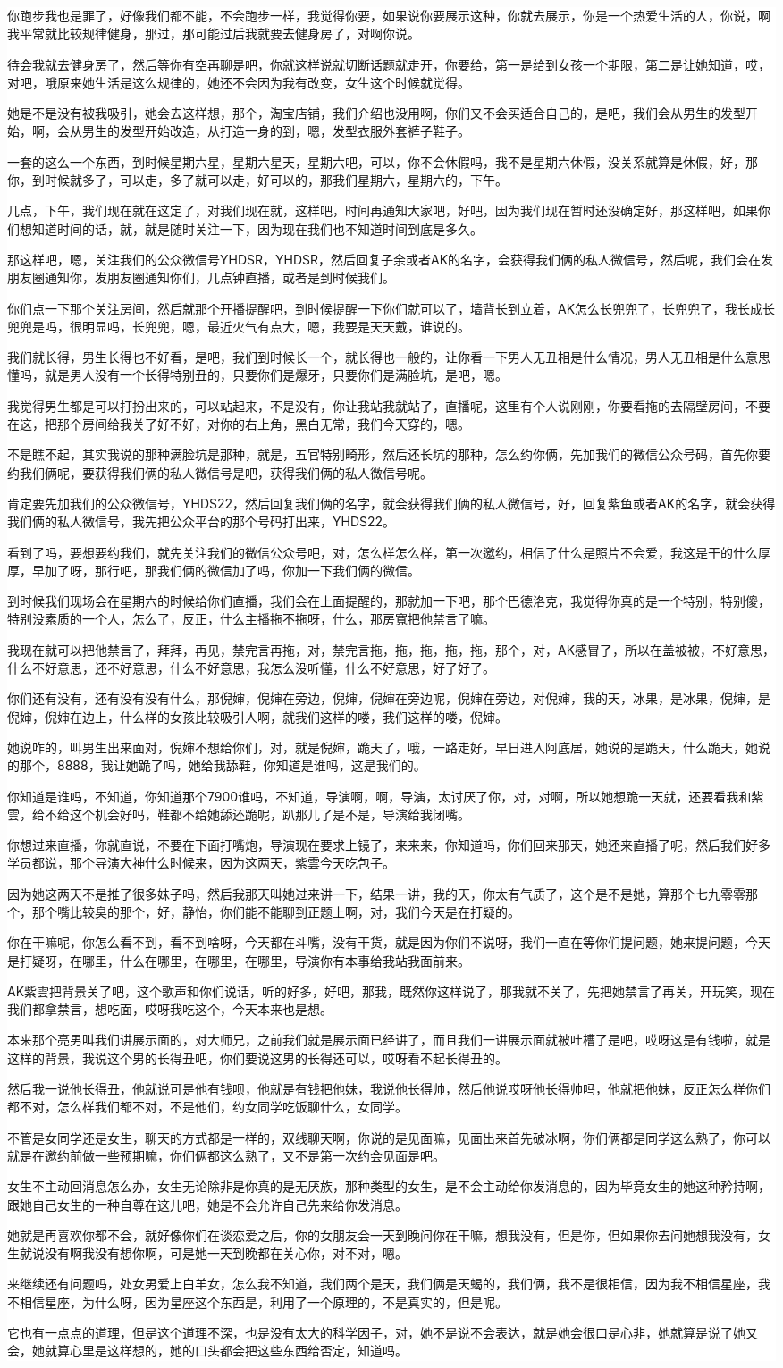 你跑步我也是罪了，好像我们都不能，不会跑步一样，我觉得你要，如果说你要展示这种，你就去展示，你是一个热爱生活的人，你说，啊我平常就比较规律健身，那过，那可能过后我就要去健身房了，对啊你说。

待会我就去健身房了，然后等你有空再聊是吧，你就这样说就切断话题就走开，你要给，第一是给到女孩一个期限，第二是让她知道，哎，对吧，哦原来她生活是这么规律的，她还不会因为我有改变，女生这个时候就觉得。

她是不是没有被我吸引，她会去这样想，那个，淘宝店铺，我们介绍也没用啊，你们又不会买适合自己的，是吧，我们会从男生的发型开始，啊，会从男生的发型开始改造，从打造一身的到，嗯，发型衣服外套裤子鞋子。

一套的这么一个东西，到时候星期六星，星期六星天，星期六吧，可以，你不会休假吗，我不是星期六休假，没关系就算是休假，好，那你，到时候就多了，可以走，多了就可以走，好可以的，那我们星期六，星期六的，下午。

几点，下午，我们现在就在这定了，对我们现在就，这样吧，时间再通知大家吧，好吧，因为我们现在暂时还没确定好，那这样吧，如果你们想知道时间的话，就，就是随时关注一下，因为现在我们也不知道时间到底是多久。

那这样吧，嗯，关注我们的公众微信号YHDSR，YHDSR，然后回复子余或者AK的名字，会获得我们俩的私人微信号，然后呢，我们会在发朋友圈通知你，发朋友圈通知你们，几点钟直播，或者是到时候我们。

你们点一下那个关注房间，然后就那个开播提醒吧，到时候提醒一下你们就可以了，墙背长到立着，AK怎么长兜兜了，长兜兜了，我长成长兜兜是吗，很明显吗，长兜兜，嗯，最近火气有点大，嗯，我要是天天戴，谁说的。

我们就长得，男生长得也不好看，是吧，我们到时候长一个，就长得也一般的，让你看一下男人无丑相是什么情况，男人无丑相是什么意思懂吗，就是男人没有一个长得特别丑的，只要你们是爆牙，只要你们是满脸坑，是吧，嗯。

我觉得男生都是可以打扮出来的，可以站起来，不是没有，你让我站我就站了，直播呢，这里有个人说刚刚，你要看拖的去隔壁房间，不要在这，把那个房间给我关了好不好，对你的右上角，黑白无常，我们今天穿的，嗯。

不是瞧不起，其实我说的那种满脸坑是那种，就是，五官特别畸形，然后还长坑的那种，怎么约你俩，先加我们的微信公众号码，首先你要约我们俩呢，要获得我们俩的私人微信号是吧，获得我们俩的私人微信号呢。

肯定要先加我们的公众微信号，YHDS22，然后回复我们俩的名字，就会获得我们俩的私人微信号，好，回复紫鱼或者AK的名字，就会获得我们俩的私人微信号，我先把公众平台的那个号码打出来，YHDS22。

看到了吗，要想要约我们，就先关注我们的微信公众号吧，对，怎么样怎么样，第一次邀约，相信了什么是照片不会爱，我这是干的什么厚厚，早加了呀，那行吧，那我们俩的微信加了吗，你加一下我们俩的微信。

到时候我们现场会在星期六的时候给你们直播，我们会在上面提醒的，那就加一下吧，那个巴德洛克，我觉得你真的是一个特别，特别傻，特别没素质的一个人，怎么了，反正，什么主播拖不拖呀，什么，那房寬把他禁言了嘛。

我现在就可以把他禁言了，拜拜，再见，禁完言再拖，对，禁完言拖，拖，拖，拖，拖，那个，对，AK感冒了，所以在盖被被，不好意思，什么不好意思，还不好意思，什么不好意思，我怎么没听懂，什么不好意思，好了好了。

你们还有没有，还有没有没有什么，那倪婶，倪婶在旁边，倪婶，倪婶在旁边呢，倪婶在旁边，对倪婶，我的天，冰果，是冰果，倪婶，是倪婶，倪婶在边上，什么样的女孩比较吸引人啊，就我们这样的喽，我们这样的喽，倪婶。

她说咋的，叫男生出来面对，倪婶不想给你们，对，就是倪婶，跪天了，哦，一路走好，早日进入阿底居，她说的是跪天，什么跪天，她说的那个，8888，我让她跪了吗，她给我舔鞋，你知道是谁吗，这是我们的。

你知道是谁吗，不知道，你知道那个7900谁吗，不知道，导演啊，啊，导演，太讨厌了你，对，对啊，所以她想跪一天就，还要看我和紫雲，给不给这个机会好吗，鞋都不给她舔还跪呢，趴那儿了是不是，导演给我闭嘴。

你想过来直播，你就直说，不要在下面打嘴炮，导演现在要求上镜了，来来来，你知道吗，你们回来那天，她还来直播了呢，然后我们好多学员都说，那个导演大神什么时候来，因为这两天，紫雲今天吃包子。

因为她这两天不是推了很多妹子吗，然后我那天叫她过来讲一下，结果一讲，我的天，你太有气质了，这个是不是她，算那个七九零零那个，那个嘴比较臭的那个，好，静怡，你们能不能聊到正题上啊，对，我们今天是在打疑的。

你在干嘛呢，你怎么看不到，看不到啥呀，今天都在斗嘴，没有干货，就是因为你们不说呀，我们一直在等你们提问题，她来提问题，今天是打疑呀，在哪里，什么在哪里，在哪里，在哪里，导演你有本事给我站我面前来。

AK紫雲把背景关了吧，这个歌声和你们说话，听的好多，好吧，那我，既然你这样说了，那我就不关了，先把她禁言了再关，开玩笑，现在我们都拿禁言，想吃面，哎呀我吃这个，今天本来也是想。

本来那个亮男叫我们讲展示面的，对大师兄，之前我们就是展示面已经讲了，而且我们一讲展示面就被吐槽了是吧，哎呀这是有钱啦，就是这样的背景，我说这个男的长得丑吧，你们要说这男的长得还可以，哎呀看不起长得丑的。

然后我一说他长得丑，他就说可是他有钱呗，他就是有钱把他妹，我说他长得帅，然后他说哎呀他长得帅吗，他就把他妹，反正怎么样你们都不对，怎么样我们都不对，不是他们，约女同学吃饭聊什么，女同学。

不管是女同学还是女生，聊天的方式都是一样的，双线聊天啊，你说的是见面嘛，见面出来首先破冰啊，你们俩都是同学这么熟了，你可以就是在邀约前做一些预期嘛，你们俩都这么熟了，又不是第一次约会见面是吧。

女生不主动回消息怎么办，女生无论除非是你真的是无厌族，那种类型的女生，是不会主动给你发消息的，因为毕竟女生的她这种矜持啊，跟她自己女生的一种自尊在这儿吧，她是不会允许自己先来给你发消息。

她就是再喜欢你都不会，就好像你们在谈恋爱之后，你的女朋友会一天到晚问你在干嘛，想我没有，但是你，但如果你去问她想我没有，女生就说没有啊我没有想你啊，可是她一天到晚都在关心你，对不对，嗯。

来继续还有问题吗，处女男爱上白羊女，怎么我不知道，我们两个是天，我们俩是天蝎的，我们俩，我不是很相信，因为我不相信星座，我不相信星座，为什么呀，因为星座这个东西是，利用了一个原理的，不是真实的，但是呢。

它也有一点点的道理，但是这个道理不深，也是没有太大的科学因子，对，她不是说不会表达，就是她会很口是心非，她就算是说了她又会，她就算心里是这样想的，她的口头都会把这些东西给否定，知道吗。
